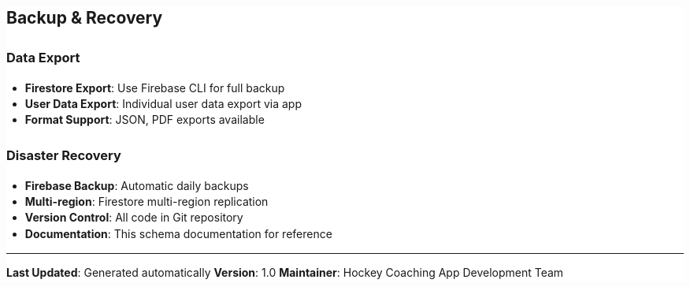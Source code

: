 ## Backup & Recovery

### Data Export
- **Firestore Export**: Use Firebase CLI for full backup
- **User Data Export**: Individual user data export via app
- **Format Support**: JSON, PDF exports available

### Disaster Recovery
- **Firebase Backup**: Automatic daily backups
- **Multi-region**: Firestore multi-region replication
- **Version Control**: All code in Git repository
- **Documentation**: This schema documentation for reference

---

**Last Updated**: Generated automatically
**Version**: 1.0
**Maintainer**: Hockey Coaching App Development Team